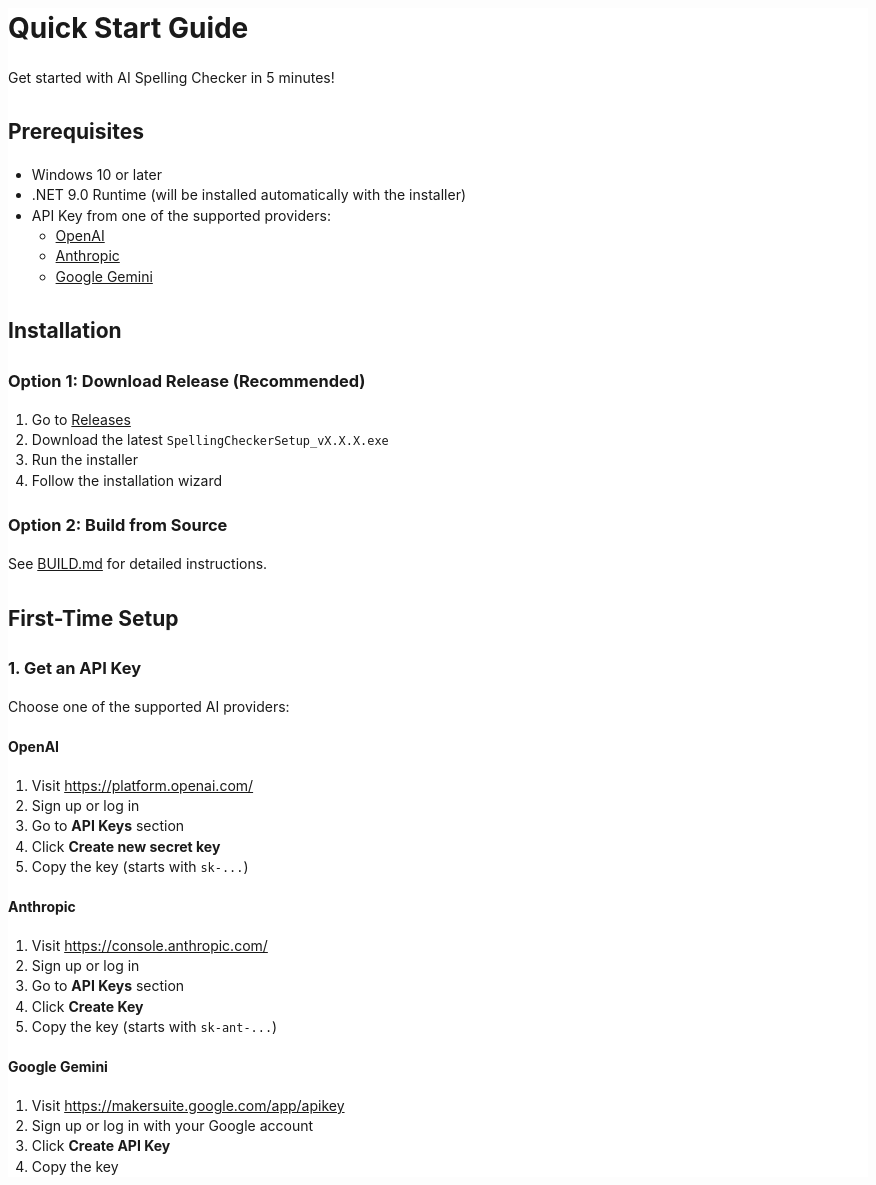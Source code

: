 # Quick Start Guide

Get started with AI Spelling Checker in 5 minutes!

## Prerequisites

- Windows 10 or later
- .NET 9.0 Runtime (will be installed automatically with the installer)
- API Key from one of the supported providers:
  - [OpenAI](https://platform.openai.com/api-keys)
  - [Anthropic](https://console.anthropic.com/)
  - [Google Gemini](https://makersuite.google.com/app/apikey)

## Installation

### Option 1: Download Release (Recommended)

1. Go to [Releases](https://github.com/shinepcs/SpellingChecker/releases)
2. Download the latest `SpellingCheckerSetup_vX.X.X.exe`
3. Run the installer
4. Follow the installation wizard

### Option 2: Build from Source

See [BUILD.md](BUILD.md) for detailed instructions.

## First-Time Setup

### 1. Get an API Key

Choose one of the supported AI providers:

#### OpenAI
1. Visit https://platform.openai.com/
2. Sign up or log in
3. Go to **API Keys** section
4. Click **Create new secret key**
5. Copy the key (starts with `sk-...`)

#### Anthropic
1. Visit https://console.anthropic.com/
2. Sign up or log in
3. Go to **API Keys** section
4. Click **Create Key**
5. Copy the key (starts with `sk-ant-...`)

#### Google Gemini
1. Visit https://makersuite.google.com/app/apikey
2. Sign up or log in with your Google account
3. Click **Create API Key**
4. Copy the key
